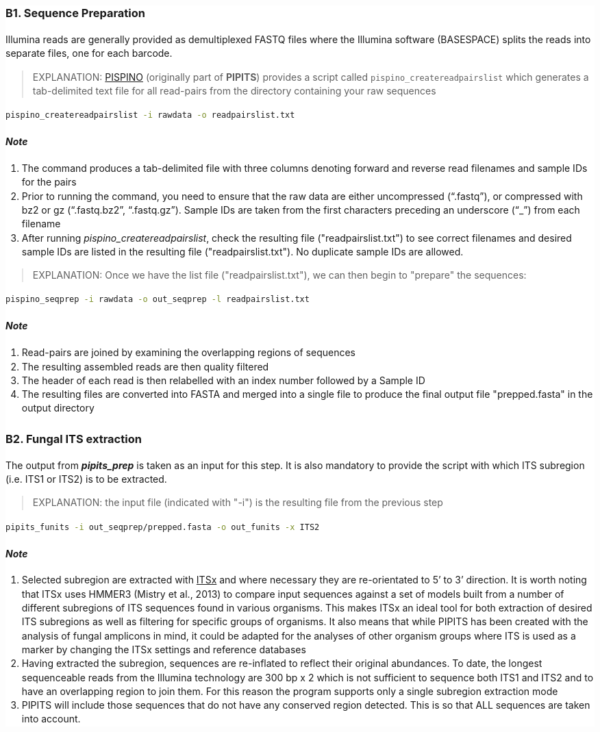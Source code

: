 ### B1. Sequence Preparation

Illumina reads are generally provided as demultiplexed FASTQ files where the Illumina software (BASESPACE) splits the reads into separate files, one for each barcode.

> EXPLANATION: [PISPINO](https://github.com/hsgweon/pispino) (originally part of **PIPITS**) provides a script called ```pispino_createreadpairslist``` which generates
a tab-delimited text file for all read-pairs from the directory containing your raw sequences

```sh
pispino_createreadpairslist -i rawdata -o readpairslist.txt
```

#### *Note*

1.  The command produces a tab-delimited file with three columns denoting forward and reverse read filenames and sample IDs for the pairs
2.  Prior to running the command, you need to ensure that the raw data are either uncompressed (“.fastq”), or compressed with bz2 or gz (“.fastq.bz2”, “.fastq.gz”). Sample IDs are taken from the first characters preceding an underscore (“_”) from each filename
3.  After running *pispino_createreadpairslist*, check the resulting file ("readpairslist.txt") to see correct filenames and desired sample IDs are listed in the resulting file ("readpairslist.txt"). No duplicate sample IDs are allowed.

> EXPLANATION: Once we have the list file ("readpairslist.txt"), we can then begin to "prepare" the sequences:

```sh
pispino_seqprep -i rawdata -o out_seqprep -l readpairslist.txt
```

#### *Note*

1. Read-pairs are joined by examining the overlapping regions of sequences
2. The resulting assembled reads are then quality filtered
3. The header of each read is then relabelled with an index number followed by a Sample ID
4. The resulting files are converted into FASTA and merged into a single file to produce the final output file "prepped.fasta" in the output directory


### B2. Fungal ITS extraction

The output from ***pipits_prep*** is taken as an input for this step. It is also mandatory to provide the script with which ITS subregion (i.e. ITS1 or ITS2) is to be extracted.

> EXPLANATION: the input file (indicated with "-i") is the resulting file from the previous step

```sh
pipits_funits -i out_seqprep/prepped.fasta -o out_funits -x ITS2
```

#### *Note*

1. Selected subregion are extracted with [ITSx](http://microbiology.se/software/itsx/) and where necessary they are re-orientated to 5’ to 3’ direction. It is worth noting that ITSx uses HMMER3 (Mistry et al., 2013) to compare input sequences against a set of models built from a number of different subregions of ITS sequences found in various organisms. This makes ITSx an ideal tool for both extraction of desired ITS subregions as well as filtering for specific groups of organisms. It also means that while PIPITS has been created with the analysis of fungal amplicons in mind, it could be adapted for the analyses of other organism groups where ITS is used as a marker by changing the ITSx settings and reference databases
2. Having extracted the subregion, sequences are re-inflated to reflect their original abundances. To date, the longest sequenceable reads from the Illumina technology are 300 bp x 2 which is not sufficient to sequence both ITS1 and ITS2 and to have an overlapping region to join them. For this reason the program supports only a single subregion extraction mode
3. PIPITS will include those sequences that do not have any conserved region detected. This is so that ALL sequences are taken into account.
